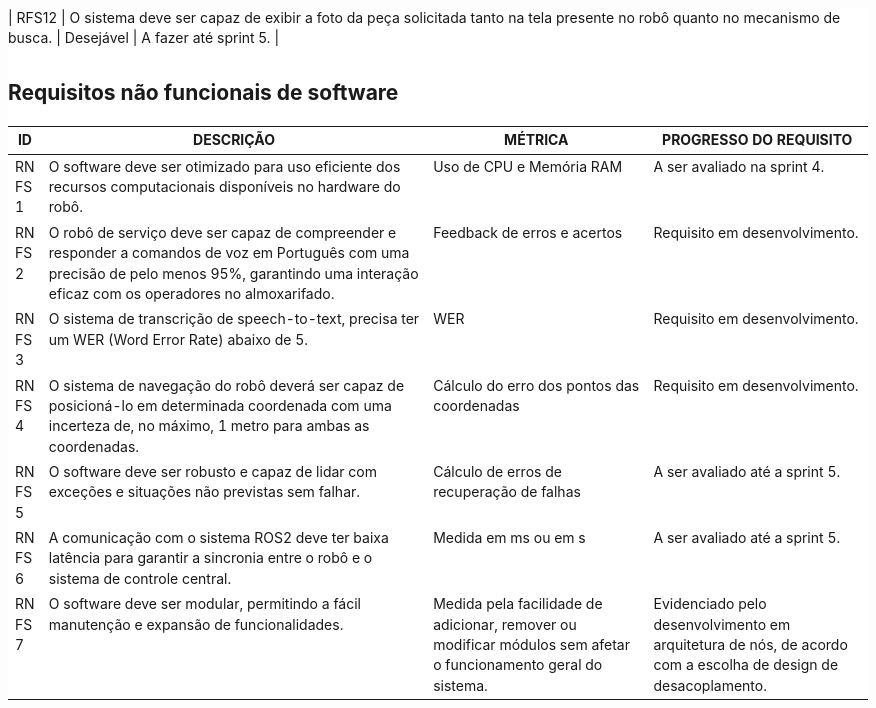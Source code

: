| RFS12 | O sistema deve ser capaz de exibir a foto da peça solicitada tanto na tela presente no robô quanto no mecanismo de busca.                                                              | Desejável   | A fazer até sprint 5.                                                                                                                                                                                                               |

## Requisitos não funcionais de software

| ID     | DESCRIÇÃO                                                                                                                                                                                             | MÉTRICA                                                                                                        | PROGRESSO DO REQUISITO                                                                                                                                                                                                                                        |
| ------ | ------------------------------------------------------------------------------------------------------------------------------------------------------------------------------------------------------- | --------------------------------------------------------------------------------------------------------------- | ------------------------------------------------------------------------------------------------------------------------------------------------------------------------------------------------------------------------------------------------------------- |
| RNFS1  | O software deve ser otimizado para uso eficiente dos recursos computacionais disponíveis no hardware do robô.                                                                                         | Uso de CPU e Memória RAM                                                                                       | A ser avaliado na sprint 4.                                                                                                                                                                                                                                  |
| RNFS2  | O robô de serviço deve ser capaz de compreender e responder a comandos de voz em Português com uma precisão de pelo menos 95%, garantindo uma interação eficaz com os operadores no almoxarifado. | Feedback de erros e acertos                                                                                     | Requisito em desenvolvimento.                                                                                                                                                                                                                                 |
| RNFS3  | O sistema de transcrição de speech-to-text, precisa ter um WER (Word Error Rate) abaixo de 5.                                                                                                         | WER                                                                                                             | Requisito em desenvolvimento.                                                                                                                                                                                                                                 |
| RNFS4  | O sistema de navegação do robô deverá ser capaz de posicioná-lo em determinada coordenada com uma incerteza de, no máximo, 1 metro para ambas as coordenadas.                                     | Cálculo do erro dos pontos das coordenadas                                                                     | Requisito em desenvolvimento.                                                                                                                                                                                                                                 |
| RNFS5  | O software deve ser robusto e capaz de lidar com exceções e situações não previstas sem falhar.                                                                                                    | Cálculo de erros de recuperação de falhas                                                                    | A ser avaliado até a sprint 5.                                                                                                                                                                                                                               |
| RNFS6  | A comunicação com o sistema ROS2 deve ter baixa latência para garantir a sincronia entre o robô e o sistema de controle central.                                                                    | Medida em ms ou em s                                                                                            | A ser avaliado até a sprint 5.                                                                                                                                                                                                                               |
| RNFS7  | O software deve ser modular, permitindo a fácil manutenção e expansão de funcionalidades.                                                                                                           | Medida pela facilidade de adicionar, remover ou modificar módulos sem afetar o funcionamento geral do sistema. | Evidenciado pelo desenvolvimento em arquitetura de nós, de acordo com a escolha de design de desacoplamento.                                                                                                                                                 |